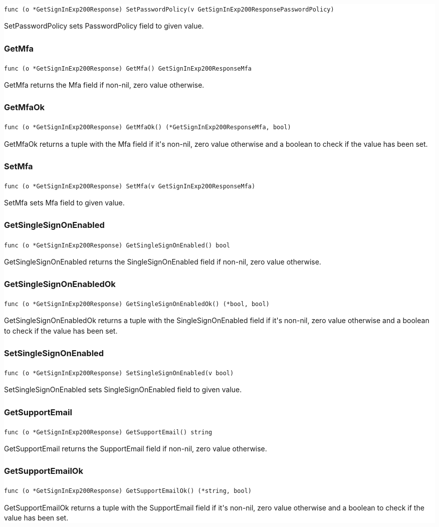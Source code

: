 `func (o *GetSignInExp200Response) SetPasswordPolicy(v GetSignInExp200ResponsePasswordPolicy)`

SetPasswordPolicy sets PasswordPolicy field to given value.


### GetMfa

`func (o *GetSignInExp200Response) GetMfa() GetSignInExp200ResponseMfa`

GetMfa returns the Mfa field if non-nil, zero value otherwise.

### GetMfaOk

`func (o *GetSignInExp200Response) GetMfaOk() (*GetSignInExp200ResponseMfa, bool)`

GetMfaOk returns a tuple with the Mfa field if it's non-nil, zero value otherwise
and a boolean to check if the value has been set.

### SetMfa

`func (o *GetSignInExp200Response) SetMfa(v GetSignInExp200ResponseMfa)`

SetMfa sets Mfa field to given value.


### GetSingleSignOnEnabled

`func (o *GetSignInExp200Response) GetSingleSignOnEnabled() bool`

GetSingleSignOnEnabled returns the SingleSignOnEnabled field if non-nil, zero value otherwise.

### GetSingleSignOnEnabledOk

`func (o *GetSignInExp200Response) GetSingleSignOnEnabledOk() (*bool, bool)`

GetSingleSignOnEnabledOk returns a tuple with the SingleSignOnEnabled field if it's non-nil, zero value otherwise
and a boolean to check if the value has been set.

### SetSingleSignOnEnabled

`func (o *GetSignInExp200Response) SetSingleSignOnEnabled(v bool)`

SetSingleSignOnEnabled sets SingleSignOnEnabled field to given value.


### GetSupportEmail

`func (o *GetSignInExp200Response) GetSupportEmail() string`

GetSupportEmail returns the SupportEmail field if non-nil, zero value otherwise.

### GetSupportEmailOk

`func (o *GetSignInExp200Response) GetSupportEmailOk() (*string, bool)`

GetSupportEmailOk returns a tuple with the SupportEmail field if it's non-nil, zero value otherwise
and a boolean to check if the value has been set.
